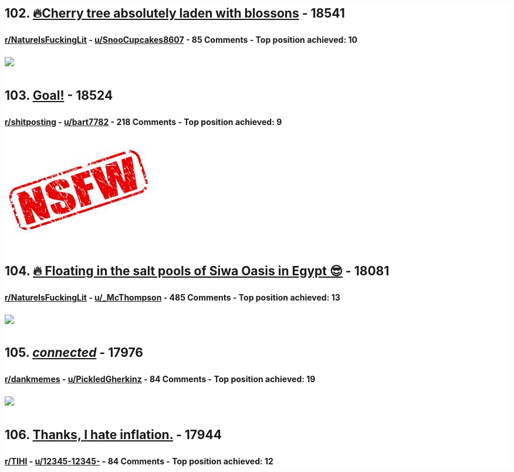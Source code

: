 ## 102. [🔥Cherry tree absolutely laden with blossons](http://reddit.com/r/NatureIsFuckingLit/comments/ve29do/cherry_tree_absolutely_laden_with_blossons/) - 18541
#### [r/NatureIsFuckingLit](http://reddit.com/r/NatureIsFuckingLit) - [u/SnooCupcakes8607](http://reddit.com/u/SnooCupcakes8607) - 85 Comments - Top position achieved: 10

<a href="https://v.redd.it/q7ztu9t1d3691"><img src="https://b.thumbs.redditmedia.com/6jMYWrZSOaZeZMM3pvI1Bl0-3ghlJoHu6dsJPc54Lkw.jpg"></img></a>

## 103. [Goal!](http://reddit.com/r/shitposting/comments/ve9awm/goal/) - 18524
#### [r/shitposting](http://reddit.com/r/shitposting) - [u/bart7782](http://reddit.com/u/bart7782) - 218 Comments - Top position achieved: 9

<a href="https://v.redd.it/fubvxds8j5691"><img src="https://github.com/mgerb/top-of-reddit/raw/master/nsfw.jpg"></img></a>

## 104. [🔥 Floating in the salt pools of Siwa Oasis in Egypt 😎](http://reddit.com/r/NatureIsFuckingLit/comments/ve8u9e/floating_in_the_salt_pools_of_siwa_oasis_in_egypt/) - 18081
#### [r/NatureIsFuckingLit](http://reddit.com/r/NatureIsFuckingLit) - [u/_McThompson](http://reddit.com/u/_McThompson) - 485 Comments - Top position achieved: 13

<a href="https://v.redd.it/5sh6ws29d5691"><img src="https://b.thumbs.redditmedia.com/gdyDtXamuCvaNjvj4nV_uoMDaIB9CxQsytL0LMP8pSM.jpg"></img></a>

## 105. [*connected*](http://reddit.com/r/dankmemes/comments/ve6ypy/connected/) - 17976
#### [r/dankmemes](http://reddit.com/r/dankmemes) - [u/PickledGherkinz](http://reddit.com/u/PickledGherkinz) - 84 Comments - Top position achieved: 19

<a href="https://i.redd.it/gcd0tmxup4691.png"><img src="https://a.thumbs.redditmedia.com/PkjaraukX1K512fdb0W72eiL61fKvlnpZdbxBbqJDA0.jpg"></img></a>

## 106. [Thanks, I hate inflation.](http://reddit.com/r/TIHI/comments/ve29k6/thanks_i_hate_inflation/) - 17944
#### [r/TIHI](http://reddit.com/r/TIHI) - [u/12345-12345-](http://reddit.com/u/12345-12345-) - 84 Comments - Top position achieved: 12
